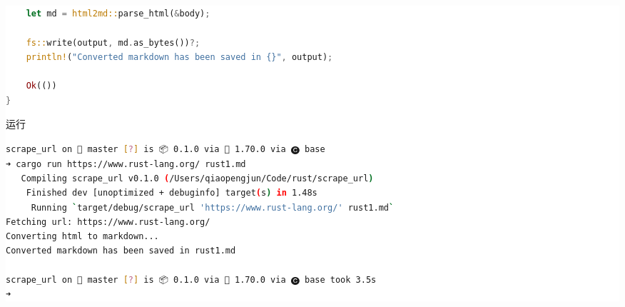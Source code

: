 ```rust
    let md = html2md::parse_html(&body);

    fs::write(output, md.as_bytes())?;
    println!("Converted markdown has been saved in {}", output);

    Ok(())
}

```

运行

```bash
scrape_url on  master [?] is 📦 0.1.0 via 🦀 1.70.0 via 🅒 base 
➜ cargo run https://www.rust-lang.org/ rust1.md
   Compiling scrape_url v0.1.0 (/Users/qiaopengjun/Code/rust/scrape_url)
    Finished dev [unoptimized + debuginfo] target(s) in 1.48s
     Running `target/debug/scrape_url 'https://www.rust-lang.org/' rust1.md`
Fetching url: https://www.rust-lang.org/
Converting html to markdown...
Converted markdown has been saved in rust1.md

scrape_url on  master [?] is 📦 0.1.0 via 🦀 1.70.0 via 🅒 base took 3.5s 
➜ 

```

